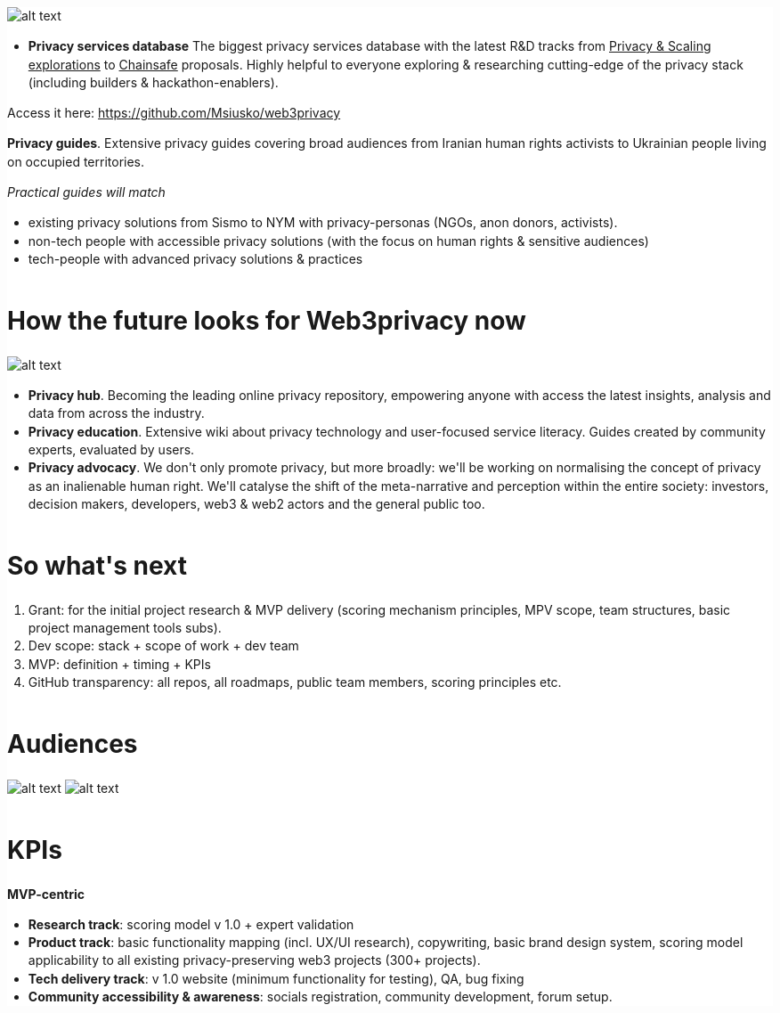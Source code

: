 ![alt text](https://github.com/Msiusko/web3privacy/blob/main/Web3privacynowplatform/Staticobjects/Screenshot%202023-01-27%20at%2011.48.45.png?raw=true)

- **Privacy services database** 
The biggest privacy services database with the latest R&D tracks from [Privacy & Scaling explorations](http://appliedzkp.org) to [Chainsafe](http://chainsafe.io) proposals.
Highly helpful to everyone exploring & researching cutting-edge of the privacy stack (including builders & hackathon-enablers).

Access it here: https://github.com/Msiusko/web3privacy

**Privacy guides**.
Extensive privacy guides covering broad audiences from Iranian human rights activists to Ukrainian people living on occupied territories.

_Practical guides will match_

- existing privacy solutions from Sismo to NYM with privacy-personas (NGOs, anon donors, activists).
- non-tech people with accessible privacy solutions (with the focus on human rights & sensitive audiences)
- tech-people with advanced privacy solutions & practices

# How the future looks for Web3privacy now
![alt text](https://github.com/Msiusko/web3privacy/blob/main/Web3privacynowplatform/Staticobjects/Screenshot%202023-01-27%20at%2011.48.53.png?raw=true)

- **Privacy hub**. Becoming the leading online privacy repository, empowering anyone with access the latest insights, analysis and data from across the industry.
- **Privacy education**. Extensive wiki about privacy technology and user-focused service literacy. Guides created by community experts, evaluated by users.
- **Privacy advocacy**. We don't only promote privacy, but more broadly: we'll be working on normalising the concept of privacy as an inalienable human right. We'll catalyse the shift of the meta-narrative and perception within the entire society: investors, decision makers, developers, web3 & web2 actors and the general public too. 

# So what's next
1. Grant: for the initial project research & MVP delivery (scoring mechanism principles, MPV scope, team structures, basic project management tools subs).
2. Dev scope: stack + scope of work + dev team
3. MVP: definition + timing + KPIs
4. GitHub transparency: all repos, all roadmaps, public team members, scoring principles etc.

# Audiences
![alt text](https://github.com/Msiusko/web3privacy/blob/main/Web3privacynowplatform/Staticobjects/Screenshot%202023-01-28%20at%2010.22.29.png?raw=true)
![alt text](https://github.com/Msiusko/web3privacy/blob/main/Web3privacynowplatform/Staticobjects/Screenshot%202023-01-28%20at%2010.22.16.png?raw=true)

# KPIs
**MVP-centric**
- **Research track**: scoring model v 1.0 + expert validation
- **Product track**: basic functionality mapping (incl. UX/UI research), copywriting, basic brand design system, scoring model applicability to all existing privacy-preserving web3 projects (300+ projects).
- **Tech delivery track**: v 1.0 website (minimum functionality for testing), QA, bug fixing
- **Community accessibility & awareness**: socials registration, community development, forum setup.
